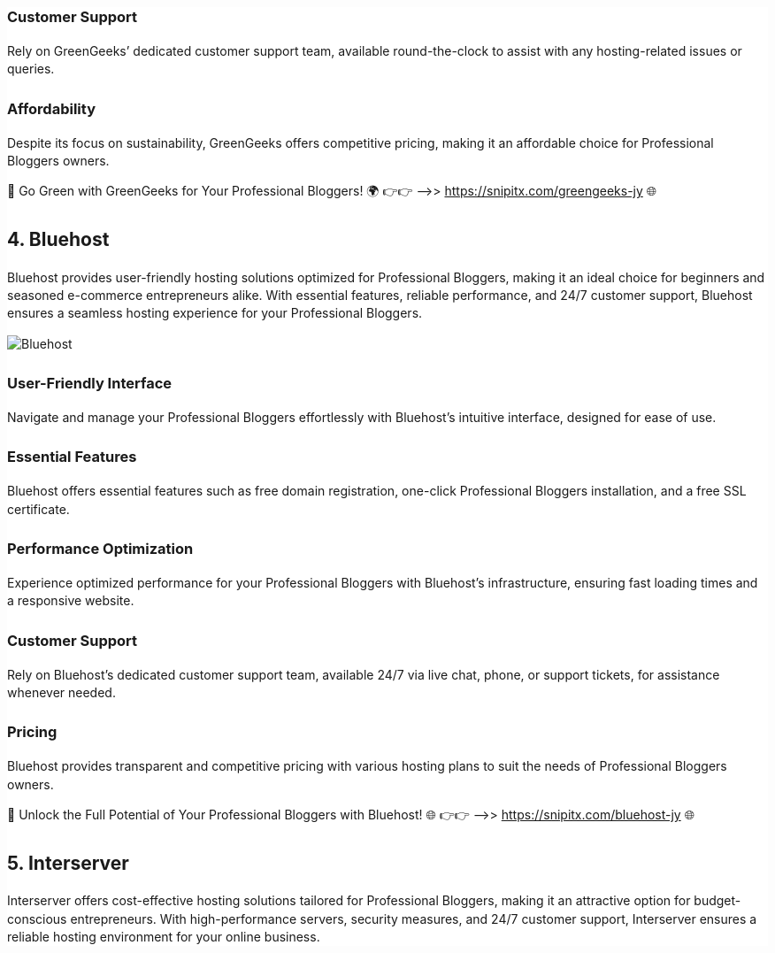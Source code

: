 ### Customer Support
Rely on GreenGeeks’ dedicated customer support team, available round-the-clock to assist with any hosting-related issues or queries.

### Affordability
Despite its focus on sustainability, GreenGeeks offers competitive pricing, making it an affordable choice for Professional Bloggers owners.

🌿 Go Green with GreenGeeks for Your Professional Bloggers! 🌍
👉👉 -->> https://snipitx.com/greengeeks-jy 🌐

## 4. Bluehost

Bluehost provides user-friendly hosting solutions optimized for Professional Bloggers, making it an ideal choice for beginners and seasoned e-commerce entrepreneurs alike. With essential features, reliable performance, and 24/7 customer support, Bluehost ensures a seamless hosting experience for your Professional Bloggers.

![Bluehost](https://i.imgur.com/PasFF9E.jpeg "Bluehost Hosting")

### User-Friendly Interface
Navigate and manage your Professional Bloggers effortlessly with Bluehost’s intuitive interface, designed for ease of use.

### Essential Features
Bluehost offers essential features such as free domain registration, one-click Professional Bloggers installation, and a free SSL certificate.

### Performance Optimization
Experience optimized performance for your Professional Bloggers with Bluehost’s infrastructure, ensuring fast loading times and a responsive website.

### Customer Support
Rely on Bluehost’s dedicated customer support team, available 24/7 via live chat, phone, or support tickets, for assistance whenever needed.

### Pricing
Bluehost provides transparent and competitive pricing with various hosting plans to suit the needs of Professional Bloggers owners.

🚀 Unlock the Full Potential of Your Professional Bloggers with Bluehost! 🌐
👉👉 -->> https://snipitx.com/bluehost-jy 🌐

## 5. Interserver

Interserver offers cost-effective hosting solutions tailored for Professional Bloggers, making it an attractive option for budget-conscious entrepreneurs. With high-performance servers, security measures, and 24/7 customer support, Interserver ensures a reliable hosting environment for your online business.
